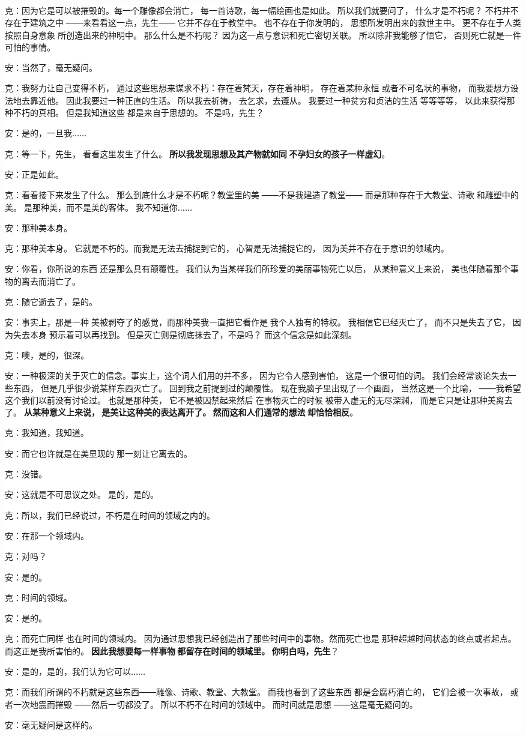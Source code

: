 克：因为它是可以被摧毁的。每一个雕像都会消亡， 每一首诗歌，每一幅绘画也是如此。 所以我们就要问了， 什么才是不朽呢？ 不朽并不存在于建筑之中 ——来看看这一点，先生—— 它并不存在于教堂中。 也不存在于你发明的， 思想所发明出来的救世主中。 更不存在于人类按照自身意象 所创造出来的神明中。 那么什么是不朽呢？ 因为这一点与意识和死亡密切关联。 所以除非我能够了悟它， 否则死亡就是一件可怕的事情。

安：当然了，毫无疑问。
	
克：我努力让自己变得不朽， 通过这些思想来谋求不朽：存在着梵天，存在着神明， 存在着某种永恒 或者不可名状的事物， 而我要想方设法地去靠近他。 因此我要过一种正直的生活。 所以我去祈祷， 去乞求，去遵从。 我要过一种贫穷和贞洁的生活 等等等等， 以此来获得那种不朽的真相。 但是我知道这些 都是来自于思想的。 不是吗，先生？

安：是的，一旦我……

克：等一下，先生， 看看这里发生了什么。 **所以我发现思想及其产物就如同 不孕妇女的孩子一样虚幻**。

安：正是如此。
	
克：看看接下来发生了什么。 那么到底什么才是不朽呢？教堂里的美 ——不是我建造了教堂—— 而是那种存在于大教堂、诗歌 和雕塑中的美。 是那种美，而不是美的客体。 我不知道你……

安：那种美本身。

克：那种美本身。 它就是不朽的。而我是无法去捕捉到它的， 心智是无法捕捉它的， 因为美并不存在于意识的领域内。

安：你看，你所说的东西 还是那么具有颠覆性。 我们认为当某样我们所珍爱的美丽事物死亡以后， 从某种意义上来说， 美也伴随着那个事物的离去而消亡了。

克：随它逝去了，是的。

安：事实上，那是一种 美被剥夺了的感觉，而那种美我一直把它看作是 我个人独有的特权。 我相信它已经灭亡了， 而不只是失去了它， 因为失去本身 预示着可以再找到。 但是灭亡则是彻底抹去了，不是吗？ 而这个信念是如此深刻。

克：噢，是的，很深。

安：一种极深的关于灭亡的信念。事实上，这个词人们用的并不多， 因为它令人感到害怕， 这是一个很可怕的词。 我们会经常谈论失去一些东西， 但是几乎很少说某样东西灭亡了。 回到我之前提到过的颠覆性。 现在我脑子里出现了一个画面， 当然这是一个比喻， ——我希望这个我们以前没有讨论过。 也就是那种美， 它不是被囚禁起来然后 在事物灭亡的时候 被带入虚无的无尽深渊， 而是它只是让那种美离去了。 **从某种意义上来说， 是美让这种美的表达离开了。 然而这和人们通常的想法 却恰恰相反**。

克：我知道，我知道。
	
安：而它也许就是在美显现的 那一刻让它离去的。

克：没错。

安：这就是不可思议之处。 是的，是的。

克：所以，我们已经说过，不朽是在时间的领域之内的。
	
安：在那一个领域内。

克：对吗？

安：是的。

克：时间的领域。

安：是的。
	
克：而死亡同样 也在时间的领域内。 因为通过思想我已经创造出了那些时间中的事物。然而死亡也是 那种超越时间状态的终点或者起点。而这正是我所害怕的。 **因此我想要每一样事物 都留存在时间的领域里。 你明白吗，先生**？

安：是的，是的，我们认为它可以……

克：而我们所谓的不朽就是这些东西——雕像、诗歌、教堂、大教堂。 而我也看到了这些东西 都是会腐朽消亡的， 它们会被一次事故， 或者一次地震而摧毁 ——然后一切都没了。 所以不朽不在时间的领域中。 而时间就是思想 ——这是毫无疑问的。

安：毫无疑问是这样的。
